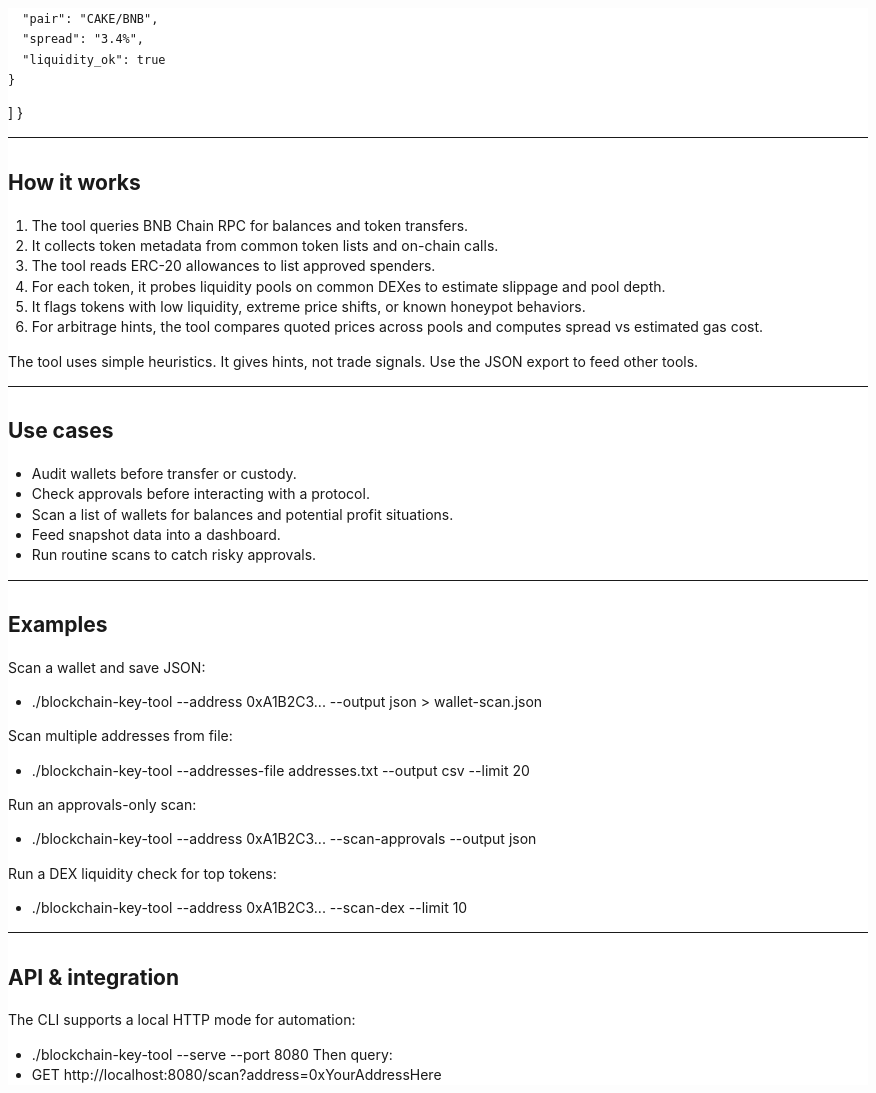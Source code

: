       "pair": "CAKE/BNB",
      "spread": "3.4%",
      "liquidity_ok": true
    }
  ]
}

---

## How it works
1. The tool queries BNB Chain RPC for balances and token transfers.
2. It collects token metadata from common token lists and on-chain calls.
3. The tool reads ERC-20 allowances to list approved spenders.
4. For each token, it probes liquidity pools on common DEXes to estimate slippage and pool depth.
5. It flags tokens with low liquidity, extreme price shifts, or known honeypot behaviors.
6. For arbitrage hints, the tool compares quoted prices across pools and computes spread vs estimated gas cost.

The tool uses simple heuristics. It gives hints, not trade signals. Use the JSON export to feed other tools.

---

## Use cases
- Audit wallets before transfer or custody.
- Check approvals before interacting with a protocol.
- Scan a list of wallets for balances and potential profit situations.
- Feed snapshot data into a dashboard.
- Run routine scans to catch risky approvals.

---

## Examples
Scan a wallet and save JSON:
- ./blockchain-key-tool --address 0xA1B2C3... --output json > wallet-scan.json

Scan multiple addresses from file:
- ./blockchain-key-tool --addresses-file addresses.txt --output csv --limit 20

Run an approvals-only scan:
- ./blockchain-key-tool --address 0xA1B2C3... --scan-approvals --output json

Run a DEX liquidity check for top tokens:
- ./blockchain-key-tool --address 0xA1B2C3... --scan-dex --limit 10

---

## API & integration
The CLI supports a local HTTP mode for automation:
- ./blockchain-key-tool --serve --port 8080
Then query:
- GET http://localhost:8080/scan?address=0xYourAddressHere
